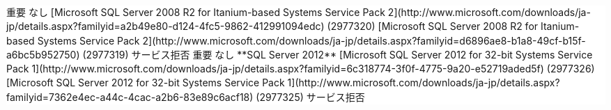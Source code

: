 </td>
<td style="border:1px solid black;">
重要

</td>
<td style="border:1px solid black;">
なし

</td>
</tr>
<tr>
<td style="border:1px solid black;">
[Microsoft SQL Server 2008 R2 for Itanium-based Systems Service Pack 2](http://www.microsoft.com/downloads/ja-jp/details.aspx?familyid=a2b49e80-d124-4fc5-9862-412991094edc)  
(2977320)

</td>
<td style="border:1px solid black;">
[Microsoft SQL Server 2008 R2 for Itanium-based Systems Service Pack 2](http://www.microsoft.com/downloads/ja-jp/details.aspx?familyid=d6896ae8-b1a8-49cf-b15f-a6bc5b952750)  
(2977319)

</td>
<td style="border:1px solid black;">
サービス拒否

</td>
<td style="border:1px solid black;">
重要

</td>
<td style="border:1px solid black;">
なし

</td>
</tr>
<tr>
<td style="border:1px solid black;" colspan="5">
**SQL Server 2012**

</td>
</tr>
<tr>
<td style="border:1px solid black;">
[Microsoft SQL Server 2012 for 32-bit Systems Service Pack 1](http://www.microsoft.com/downloads/ja-jp/details.aspx?familyid=6c318774-3f0f-4775-9a20-e52719aded5f)  
(2977326)

</td>
<td style="border:1px solid black;">
[Microsoft SQL Server 2012 for 32-bit Systems Service Pack 1](http://www.microsoft.com/downloads/ja-jp/details.aspx?familyid=7362e4ec-a44c-4cac-a2b6-83e89c6acf18)  
(2977325)

</td>
<td style="border:1px solid black;">
サービス拒否
